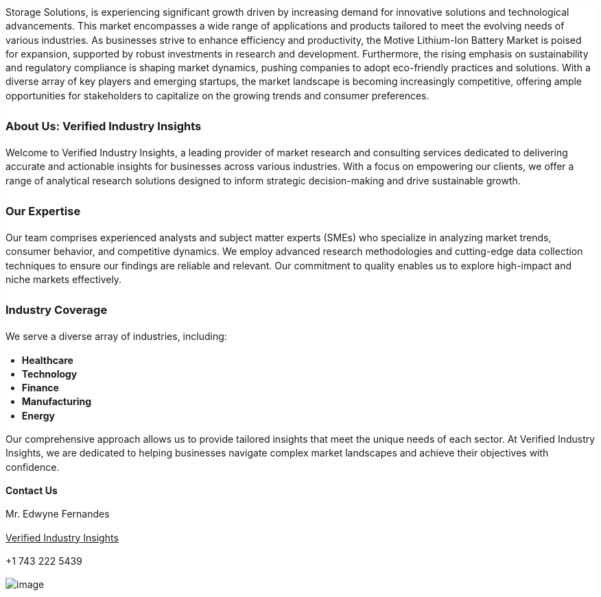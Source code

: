 Storage Solutions, is experiencing significant growth driven by increasing demand for innovative solutions and technological advancements. This market encompasses a wide range of applications and products tailored to meet the evolving needs of various industries. As businesses strive to enhance efficiency and productivity, the Motive Lithium-Ion Battery Market is poised for expansion, supported by robust investments in research and development. Furthermore, the rising emphasis on sustainability and regulatory compliance is shaping market dynamics, pushing companies to adopt eco-friendly practices and solutions. With a diverse array of key players and emerging startups, the market landscape is becoming increasingly competitive, offering ample opportunities for stakeholders to capitalize on the growing trends and consumer preferences.</p><h3>About Us: Verified Industry Insights</h3><p>Welcome to Verified Industry Insights, a leading provider of market research and consulting services dedicated to delivering accurate and actionable insights for businesses across various industries. With a focus on empowering our clients, we offer a range of analytical research solutions designed to inform strategic decision-making and drive sustainable growth.</p><h3>Our Expertise</h3><p>Our team comprises experienced analysts and subject matter experts (SMEs) who specialize in analyzing market trends, consumer behavior, and competitive dynamics. We employ advanced research methodologies and cutting-edge data collection techniques to ensure our findings are reliable and relevant. Our commitment to quality enables us to explore high-impact and niche markets effectively.</p><h3>Industry Coverage</h3><p>We serve a diverse array of industries, including:</p><ul><li><strong>Healthcare</strong></li><li><strong>Technology</strong></li><li><strong>Finance</strong></li><li><strong>Manufacturing</strong></li><li><strong>Energy</strong></li></ul><p>Our comprehensive approach allows us to provide tailored insights that meet the unique needs of each sector. At Verified Industry Insights, we are dedicated to helping businesses navigate complex market landscapes and achieve their objectives with confidence.</p><p><strong>Contact Us</strong></p><p>Mr. Edwyne Fernandes</p><p><a href="https://www.verifiedindustryinsights.com/">Verified Industry Insights</a></p><p>+1 743 222 5439</p>
![image](https://github.com/user-attachments/assets/a6e22e91-9bf5-41fc-9717-b4955320ed80)
